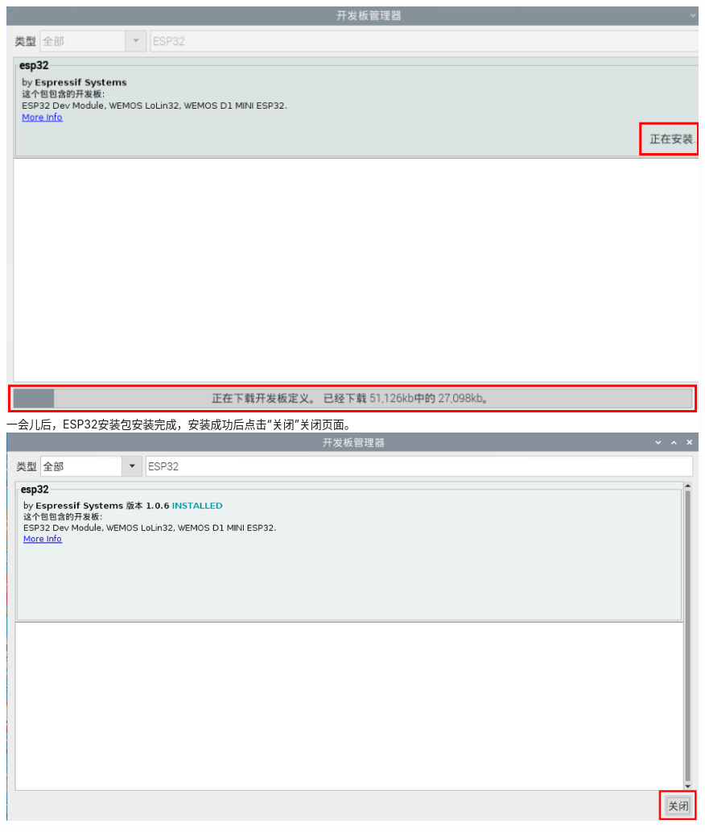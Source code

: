 ![图片不存在](../../media/0a33e10e250dfa0654cd35ae94e0d519.png)
一会儿后，ESP32安装包安装完成，安装成功后点击“关闭”关闭页面。
![图片不存在](../../media/192ef93f8dac7a8bee04755b25ee6f4a.png)
